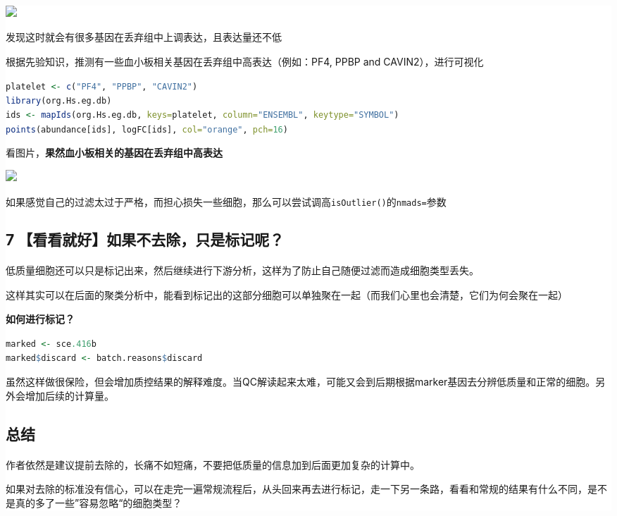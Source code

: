 ![](https://jieandze1314-1255603621.cos.ap-guangzhou.myqcloud.com/blog/2019-12-05-042524.png)

发现这时就会有很多基因在丢弃组中上调表达，且表达量还不低

根据先验知识，推测有一些血小板相关基因在丢弃组中高表达（例如：PF4, PPBP and CAVIN2），进行可视化

```r
platelet <- c("PF4", "PPBP", "CAVIN2")
library(org.Hs.eg.db)
ids <- mapIds(org.Hs.eg.db, keys=platelet, column="ENSEMBL", keytype="SYMBOL")
points(abundance[ids], logFC[ids], col="orange", pch=16)
```

看图片，**果然血小板相关的基因在丢弃组中高表达**

![](https://jieandze1314-1255603621.cos.ap-guangzhou.myqcloud.com/blog/2019-12-05-042902.png)

如果感觉自己的过滤太过于严格，而担心损失一些细胞，那么可以尝试调高`isOutlier()`的`nmads=`参数

## 7 【看看就好】如果不去除，只是标记呢？

低质量细胞还可以只是标记出来，然后继续进行下游分析，这样为了防止自己随便过滤而造成细胞类型丢失。

这样其实可以在后面的聚类分析中，能看到标记出的这部分细胞可以单独聚在一起（而我们心里也会清楚，它们为何会聚在一起）

**如何进行标记？**

```r
marked <- sce.416b
marked$discard <- batch.reasons$discard
```

虽然这样做很保险，但会增加质控结果的解释难度。当QC解读起来太难，可能又会到后期根据marker基因去分辨低质量和正常的细胞。另外会增加后续的计算量。

## 总结

作者依然是建议提前去除的，长痛不如短痛，不要把低质量的信息加到后面更加复杂的计算中。

如果对去除的标准没有信心，可以在走完一遍常规流程后，从头回来再去进行标记，走一下另一条路，看看和常规的结果有什么不同，是不是真的多了一些”容易忽略“的细胞类型？

